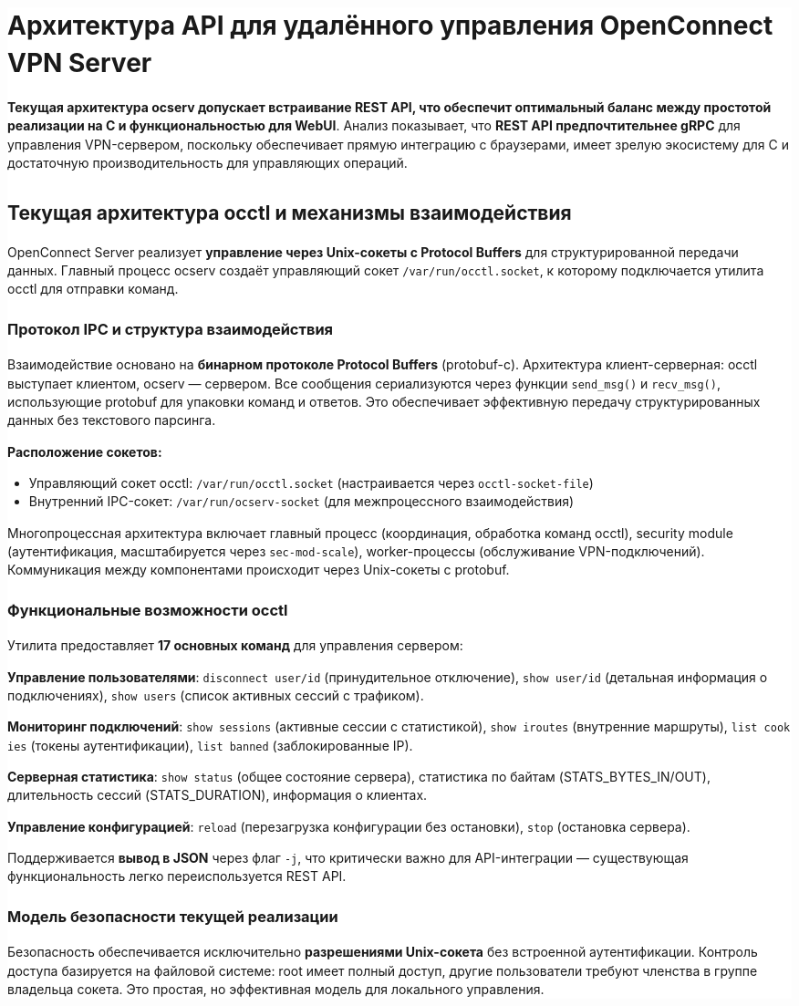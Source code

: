 # Архитектура API для удалённого управления OpenConnect VPN Server

**Текущая архитектура ocserv допускает встраивание REST API, что обеспечит оптимальный баланс между простотой реализации на C и функциональностью для WebUI**. Анализ показывает, что **REST API предпочтительнее gRPC** для управления VPN-сервером, поскольку обеспечивает прямую интеграцию с браузерами, имеет зрелую экосистему для C и достаточную производительность для управляющих операций.

## Текущая архитектура occtl и механизмы взаимодействия

OpenConnect Server реализует **управление через Unix-сокеты с Protocol Buffers** для структурированной передачи данных. Главный процесс ocserv создаёт управляющий сокет `/var/run/occtl.socket`, к которому подключается утилита occtl для отправки команд.

### Протокол IPC и структура взаимодействия

Взаимодействие основано на **бинарном протоколе Protocol Buffers** (protobuf-c). Архитектура клиент-серверная: occtl выступает клиентом, ocserv — сервером. Все сообщения сериализуются через функции `send_msg()` и `recv_msg()`, использующие protobuf для упаковки команд и ответов. Это обеспечивает эффективную передачу структурированных данных без текстового парсинга.

**Расположение сокетов:**
- Управляющий сокет occtl: `/var/run/occtl.socket` (настраивается через `occtl-socket-file`)
- Внутренний IPC-сокет: `/var/run/ocserv-socket` (для межпроцессного взаимодействия)

Многопроцессная архитектура включает главный процесс (координация, обработка команд occtl), security module (аутентификация, масштабируется через `sec-mod-scale`), worker-процессы (обслуживание VPN-подключений). Коммуникация между компонентами происходит через Unix-сокеты с protobuf.

### Функциональные возможности occtl

Утилита предоставляет **17 основных команд** для управления сервером:

**Управление пользователями**: `disconnect user/id` (принудительное отключение), `show user/id` (детальная информация о подключениях), `show users` (список активных сессий с трафиком).

**Мониторинг подключений**: `show sessions` (активные сессии с статистикой), `show iroutes` (внутренние маршруты), `list cookies` (токены аутентификации), `list banned` (заблокированные IP).

**Серверная статистика**: `show status` (общее состояние сервера), статистика по байтам (STATS_BYTES_IN/OUT), длительность сессий (STATS_DURATION), информация о клиентах.

**Управление конфигурацией**: `reload` (перезагрузка конфигурации без остановки), `stop` (остановка сервера).

Поддерживается **вывод в JSON** через флаг `-j`, что критически важно для API-интеграции — существующая функциональность легко переиспользуется REST API.

### Модель безопасности текущей реализации

Безопасность обеспечивается исключительно **разрешениями Unix-сокета** без встроенной аутентификации. Контроль доступа базируется на файловой системе: root имеет полный доступ, другие пользователи требуют членства в группе владельца сокета. Это простая, но эффективная модель для локального управления.
